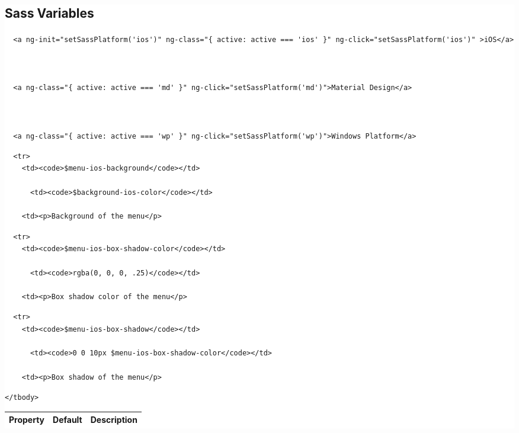 
  <h2 id="sass-variable-header"><a class="anchor" name="sass-variables" href="#sass-variables"></a>Sass Variables</h2>
  <div id="sass-variables" ng-controller="SassToggleCtrl">
  <div class="sass-platform-toggle">
    
      
      
      <a ng-init="setSassPlatform('ios')" ng-class="{ active: active === 'ios' }" ng-click="setSassPlatform('ios')" >iOS</a>
      
      
      
      <a ng-class="{ active: active === 'md' }" ng-click="setSassPlatform('md')">Material Design</a>
      
      
      
      <a ng-class="{ active: active === 'wp' }" ng-click="setSassPlatform('wp')">Windows Platform</a>
      
      
    
  </div>


  
  <table ng-show="active === 'ios'" id="sass-ios" class="table param-table" style="margin:0;">
    <thead>
      <tr>
        <th>Property</th>
        <th>Default</th>
        <th>Description</th>
      </tr>
    </thead>
    <tbody>
      
      <tr>
        <td><code>$menu-ios-background</code></td>
        
          <td><code>$background-ios-color</code></td>
        
        <td><p>Background of the menu</p>
</td>
      </tr>
      
      <tr>
        <td><code>$menu-ios-box-shadow-color</code></td>
        
          <td><code>rgba(0, 0, 0, .25)</code></td>
        
        <td><p>Box shadow color of the menu</p>
</td>
      </tr>
      
      <tr>
        <td><code>$menu-ios-box-shadow</code></td>
        
          <td><code>0 0 10px $menu-ios-box-shadow-color</code></td>
        
        <td><p>Box shadow of the menu</p>
</td>
      </tr>
      
    </tbody>
  </table>
  
